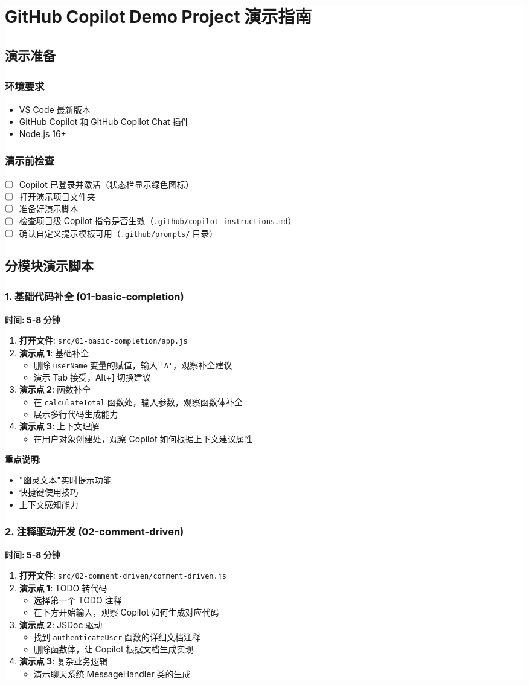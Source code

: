 # GitHub Copilot Demo Project 演示指南

## 演示准备

### 环境要求
- VS Code 最新版本
- GitHub Copilot 和 GitHub Copilot Chat 插件
- Node.js 16+ 

### 演示前检查
- [ ] Copilot 已登录并激活（状态栏显示绿色图标）
- [ ] 打开演示项目文件夹
- [ ] 准备好演示脚本
- [ ] 检查项目级 Copilot 指令是否生效（`.github/copilot-instructions.md`）
- [ ] 确认自定义提示模板可用（`.github/prompts/` 目录）

## 分模块演示脚本

### 1. 基础代码补全 (01-basic-completion)
**时间: 5-8 分钟**

1. **打开文件**: `src/01-basic-completion/app.js`
2. **演示点 1**: 基础补全
   - 删除 `userName` 变量的赋值，输入 `'A'`，观察补全建议
   - 演示 Tab 接受，Alt+] 切换建议
3. **演示点 2**: 函数补全
   - 在 `calculateTotal` 函数处，输入参数，观察函数体补全
   - 展示多行代码生成能力
4. **演示点 3**: 上下文理解
   - 在用户对象创建处，观察 Copilot 如何根据上下文建议属性

**重点说明**: 
- "幽灵文本"实时提示功能
- 快捷键使用技巧
- 上下文感知能力

### 2. 注释驱动开发 (02-comment-driven)
**时间: 5-8 分钟**

1. **打开文件**: `src/02-comment-driven/comment-driven.js`
2. **演示点 1**: TODO 转代码
   - 选择第一个 TODO 注释
   - 在下方开始输入，观察 Copilot 如何生成对应代码
3. **演示点 2**: JSDoc 驱动
   - 找到 `authenticateUser` 函数的详细文档注释
   - 删除函数体，让 Copilot 根据文档生成实现
4. **演示点 3**: 复杂业务逻辑
   - 演示聊天系统 MessageHandler 类的生成
